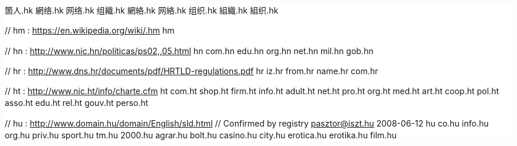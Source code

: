 箇人.hk
網络.hk
网络.hk
组織.hk
網絡.hk
网絡.hk
组织.hk
組織.hk
組织.hk

// hm : https://en.wikipedia.org/wiki/.hm
hm

// hn : http://www.nic.hn/politicas/ps02,,05.html
hn
com.hn
edu.hn
org.hn
net.hn
mil.hn
gob.hn

// hr : http://www.dns.hr/documents/pdf/HRTLD-regulations.pdf
hr
iz.hr
from.hr
name.hr
com.hr

// ht : http://www.nic.ht/info/charte.cfm
ht
com.ht
shop.ht
firm.ht
info.ht
adult.ht
net.ht
pro.ht
org.ht
med.ht
art.ht
coop.ht
pol.ht
asso.ht
edu.ht
rel.ht
gouv.ht
perso.ht

// hu : http://www.domain.hu/domain/English/sld.html
// Confirmed by registry <pasztor@iszt.hu> 2008-06-12
hu
co.hu
info.hu
org.hu
priv.hu
sport.hu
tm.hu
2000.hu
agrar.hu
bolt.hu
casino.hu
city.hu
erotica.hu
erotika.hu
film.hu